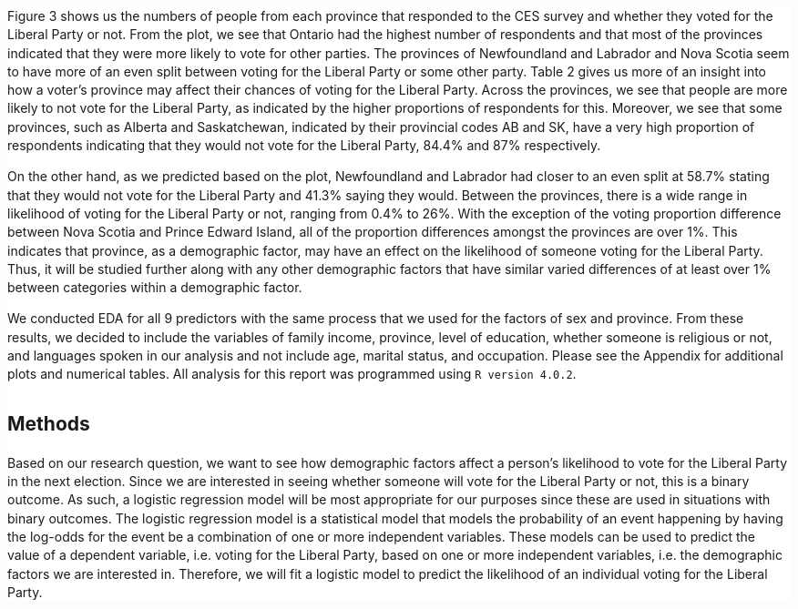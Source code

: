 Figure 3 shows us the numbers of people from each province that
responded to the CES survey and whether they voted for the Liberal Party
or not. From the plot, we see that Ontario had the highest number of
respondents and that most of the provinces indicated that they were more
likely to vote for other parties. The provinces of Newfoundland and
Labrador and Nova Scotia seem to have more of an even split between
voting for the Liberal Party or some other party. Table 2 gives us more
of an insight into how a voter’s province may affect their chances of
voting for the Liberal Party. Across the provinces, we see that people
are more likely to not vote for the Liberal Party, as indicated by the
higher proportions of respondents for this. Moreover, we see that some
provinces, such as Alberta and Saskatchewan, indicated by their
provincial codes AB and SK, have a very high proportion of respondents
indicating that they would not vote for the Liberal Party, 84.4% and 87%
respectively.

On the other hand, as we predicted based on the plot, Newfoundland and
Labrador had closer to an even split at 58.7% stating that they would
not vote for the Liberal Party and 41.3% saying they would. Between the
provinces, there is a wide range in likelihood of voting for the Liberal
Party or not, ranging from 0.4% to 26%. With the exception of the voting
proportion difference between Nova Scotia and Prince Edward Island, all
of the proportion differences amongst the provinces are over 1%. This
indicates that province, as a demographic factor, may have an effect on
the likelihood of someone voting for the Liberal Party. Thus, it will be
studied further along with any other demographic factors that have
similar varied differences of at least over 1% between categories within
a demographic factor.

We conducted EDA for all 9 predictors with the same process that we used
for the factors of sex and province. From these results, we decided to
include the variables of family income, province, level of education,
whether someone is religious or not, and languages spoken in our
analysis and not include age, marital status, and occupation. Please see
the Appendix for additional plots and numerical tables. All analysis for
this report was programmed using `R version 4.0.2`.

## Methods

Based on our research question, we want to see how demographic factors
affect a person’s likelihood to vote for the Liberal Party in the next
election. Since we are interested in seeing whether someone will vote
for the Liberal Party or not, this is a binary outcome. As such, a
logistic regression model will be most appropriate for our purposes
since these are used in situations with binary outcomes. The logistic
regression model is a statistical model that models the probability of
an event happening by having the log-odds for the event be a combination
of one or more independent variables. These models can be used to
predict the value of a dependent variable, i.e. voting for the Liberal
Party, based on one or more independent variables, i.e. the demographic
factors we are interested in. Therefore, we will fit a logistic model to
predict the likelihood of an individual voting for the Liberal Party.
